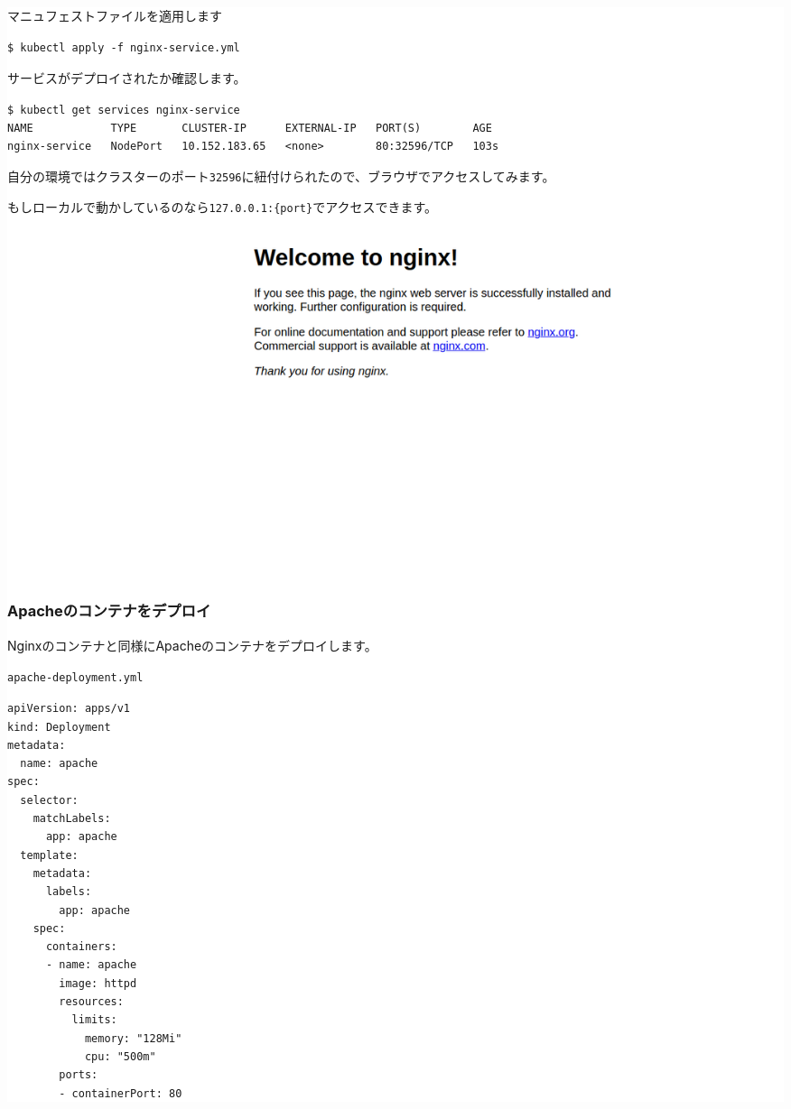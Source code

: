 マニュフェストファイルを適用します

```
$ kubectl apply -f nginx-service.yml 
```

サービスがデプロイされたか確認します。

```
$ kubectl get services nginx-service
NAME            TYPE       CLUSTER-IP      EXTERNAL-IP   PORT(S)        AGE
nginx-service   NodePort   10.152.183.65   <none>        80:32596/TCP   103s
```

自分の環境ではクラスターのポート`32596`に紐付けられたので、ブラウザでアクセスしてみます。

もしローカルで動かしているのなら`127.0.0.1:{port}`でアクセスできます。

![Screenshot from 2021-03-30 21-31-25.png](./images/771a48947514447ca3411b744083696d.png)

### Apacheのコンテナをデプロイ

Nginxのコンテナと同様にApacheのコンテナをデプロイします。

`apache-deployment.yml`

```
apiVersion: apps/v1
kind: Deployment
metadata:
  name: apache
spec:
  selector:
    matchLabels:
      app: apache
  template:
    metadata:
      labels:
        app: apache
    spec:
      containers:
      - name: apache
        image: httpd
        resources:
          limits:
            memory: "128Mi"
            cpu: "500m"
        ports:
        - containerPort: 80
```